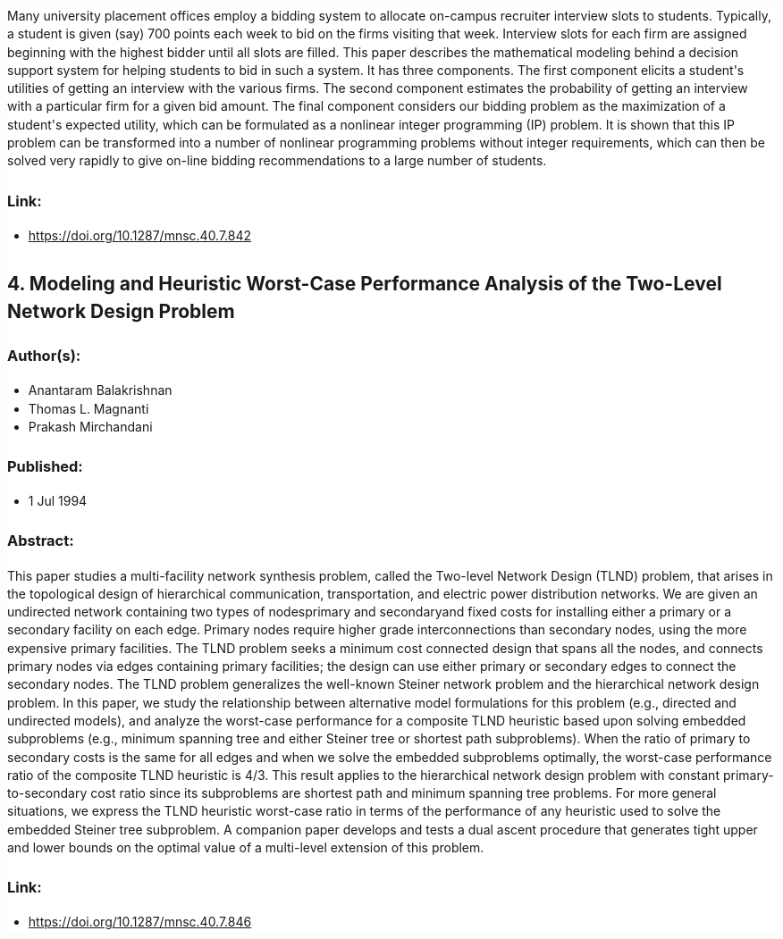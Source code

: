 Many university placement offices employ a bidding system to allocate on-campus recruiter interview slots to students. Typically, a student is given (say) 700 points each week to bid on the firms visiting that week. Interview slots for each firm are assigned beginning with the highest bidder until all slots are filled. This paper describes the mathematical modeling behind a decision support system for helping students to bid in such a system. It has three components. The first component elicits a student's utilities of getting an interview with the various firms. The second component estimates the probability of getting an interview with a particular firm for a given bid amount. The final component considers our bidding problem as the maximization of a student's expected utility, which can be formulated as a nonlinear integer programming (IP) problem. It is shown that this IP problem can be transformed into a number of nonlinear programming problems without integer requirements, which can then be solved very rapidly to give on-line bidding recommendations to a large number of students.
### Link:
- https://doi.org/10.1287/mnsc.40.7.842

## 4. Modeling and Heuristic Worst-Case Performance Analysis of the Two-Level Network Design Problem
### Author(s):
- Anantaram Balakrishnan
- Thomas L. Magnanti
- Prakash Mirchandani
### Published:
- 1 Jul 1994
### Abstract:
This paper studies a multi-facility network synthesis problem, called the Two-level Network Design (TLND) problem, that arises in the topological design of hierarchical communication, transportation, and electric power distribution networks. We are given an undirected network containing two types of nodesprimary and secondaryand fixed costs for installing either a primary or a secondary facility on each edge. Primary nodes require higher grade interconnections than secondary nodes, using the more expensive primary facilities. The TLND problem seeks a minimum cost connected design that spans all the nodes, and connects primary nodes via edges containing primary facilities; the design can use either primary or secondary edges to connect the secondary nodes. The TLND problem generalizes the well-known Steiner network problem and the hierarchical network design problem. In this paper, we study the relationship between alternative model formulations for this problem (e.g., directed and undirected models), and analyze the worst-case performance for a composite TLND heuristic based upon solving embedded subproblems (e.g., minimum spanning tree and either Steiner tree or shortest path subproblems). When the ratio of primary to secondary costs is the same for all edges and when we solve the embedded subproblems optimally, the worst-case performance ratio of the composite TLND heuristic is 4/3. This result applies to the hierarchical network design problem with constant primary-to-secondary cost ratio since its subproblems are shortest path and minimum spanning tree problems. For more general situations, we express the TLND heuristic worst-case ratio in terms of the performance of any heuristic used to solve the embedded Steiner tree subproblem. A companion paper develops and tests a dual ascent procedure that generates tight upper and lower bounds on the optimal value of a multi-level extension of this problem.
### Link:
- https://doi.org/10.1287/mnsc.40.7.846
